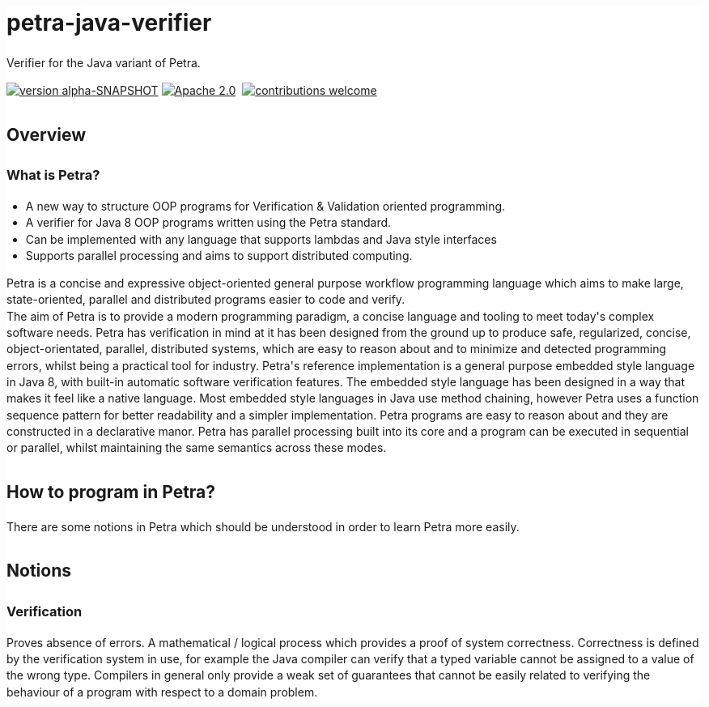 # petra-java-verifier
Verifier for the Java variant of Petra.

[![version alpha-SNAPSHOT](https://img.shields.io/badge/version-alpha--SNAPSHOT-orange?style=shield)](https://github.com/cognitionbox/petra)
[![Apache 2.0](https://img.shields.io/badge/License-Apache%202.0-brightgreen?style=shield)](https://www.apache.org/licenses/LICENSE-2.0) [![<CognitionBox>](https://circleci.com/gh/cognitionbox/petra.svg?style=shield)](https://circleci.com/gh/cognitionbox) [![contributions welcome](https://img.shields.io/badge/contributions-welcome-brightgreen.svg?style=shield)](https://github.com/cognitionbox/petra)

## Overview ##

### What is Petra? ###

* A new way to structure OOP programs for Verification & Validation oriented programming.
* A verifier for Java 8 OOP programs written using the Petra standard.
* Can be implemented with any language that supports lambdas and Java style interfaces
* Supports parallel processing and aims to support distributed computing.

Petra is a concise and expressive object-oriented
general purpose workflow programming language which aims to make large,
state-oriented, parallel and distributed programs easier to code and verify.                         
The aim of Petra is to provide a modern programming paradigm,
a concise language and tooling to meet today's complex software needs.
Petra has verification in mind at it has been designed from the ground up to
produce safe, regularized, concise, object-orientated, parallel, distributed systems,
which are easy to reason about and to minimize and detected programming errors,
whilst being a practical tool for industry. Petra's reference implementation is a
general purpose embedded style language in Java 8, with built-in automatic software
verification features. The embedded style language has been designed in a way that makes
it feel like a native language. Most embedded style languages in Java use method chaining,
however Petra uses a function sequence pattern for better readability and a simpler
implementation. Petra programs are easy to reason about and they are constructed in a
declarative manor. Petra has parallel processing built into its core and a program can be
executed in sequential or parallel, whilst maintaining the same semantics across these modes.

## How to program in Petra? ##

There are some notions in Petra which should be understood in order to learn Petra more easily.

## Notions ##

### Verification ###
Proves absence of errors. A mathematical / logical process which provides a proof of system correctness.
Correctness is defined by the verification system in use, for example the Java compiler can verify that 
a typed variable cannot be assigned to a value of the wrong type. Compilers in general only provide a weak set of
guarantees that cannot be easily related to verifying the behaviour of a program with respect to a domain problem.
